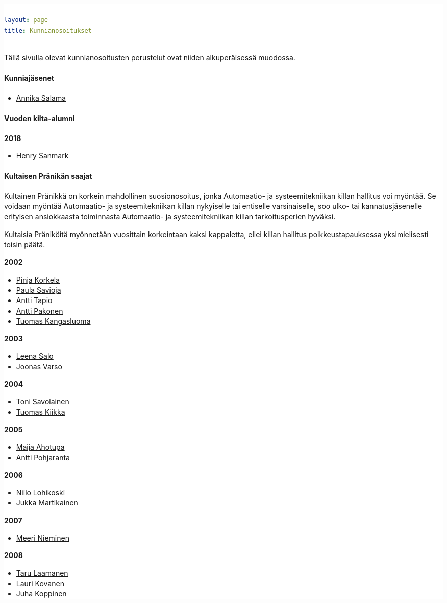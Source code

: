 ```yaml
---
layout: page
title: Kunnianosoitukset
---
```

Tällä sivulla olevat kunnianosoitusten perustelut ovat niiden alkuperäisessä muodossa.

#### Kunniajäsenet
- [Annika Salama](#annika-salama)

#### Vuoden kilta-alumni
**2018**
- [Henry Sanmark](#henry-sanmark)

#### Kultaisen Pränikän saajat
Kultainen Pränikkä on korkein mahdollinen suosionosoitus, jonka Automaatio- ja systeemitekniikan killan hallitus voi myöntää. Se voidaan myöntää Automaatio- ja systeemitekniikan killan nykyiselle tai entiselle varsinaiselle, soo ulko- tai kannatusjäsenelle erityisen ansiokkaasta toiminnasta Automaatio- ja systeemitekniikan killan tarkoitusperien hyväksi.

Kultaisia Präniköitä myönnetään vuosittain korkeintaan kaksi kappaletta, ellei killan hallitus poikkeustapauksessa yksimielisesti toisin päätä.

**2002**
- [Pinja Korkela](#pinja-korkela)
- [Paula Savioja](#paula-savioja)
- [Antti Tapio]([#antti-tapio)
- [Antti Pakonen](#antti-pakonen)
- [Tuomas Kangasluoma](#tuomas-kangasluoma)

**2003**
- [Leena Salo](#leena-salo)
- [Joonas Varso](#joonas-varso)

**2004**
- [Toni Savolainen](toni-savolainen)
- [Tuomas Kiikka](#tuomas-kiikka)

**2005**
- [Maija Ahotupa](#maija-ahotupa)
- [Antti Pohjaranta](#antti-pohjaranta)

**2006**
- [Niilo Lohikoski](#niilo-lohikoski)
- [Jukka Martikainen](#jukka-martikainen)

**2007**
- [Meeri Nieminen](#meeri-nieminen)

**2008**
- [Taru Laamanen](#taru-laamanen)
- [Lauri Kovanen](#lauri-kovanen)
- [Juha Koppinen](#juha-koppinen)
